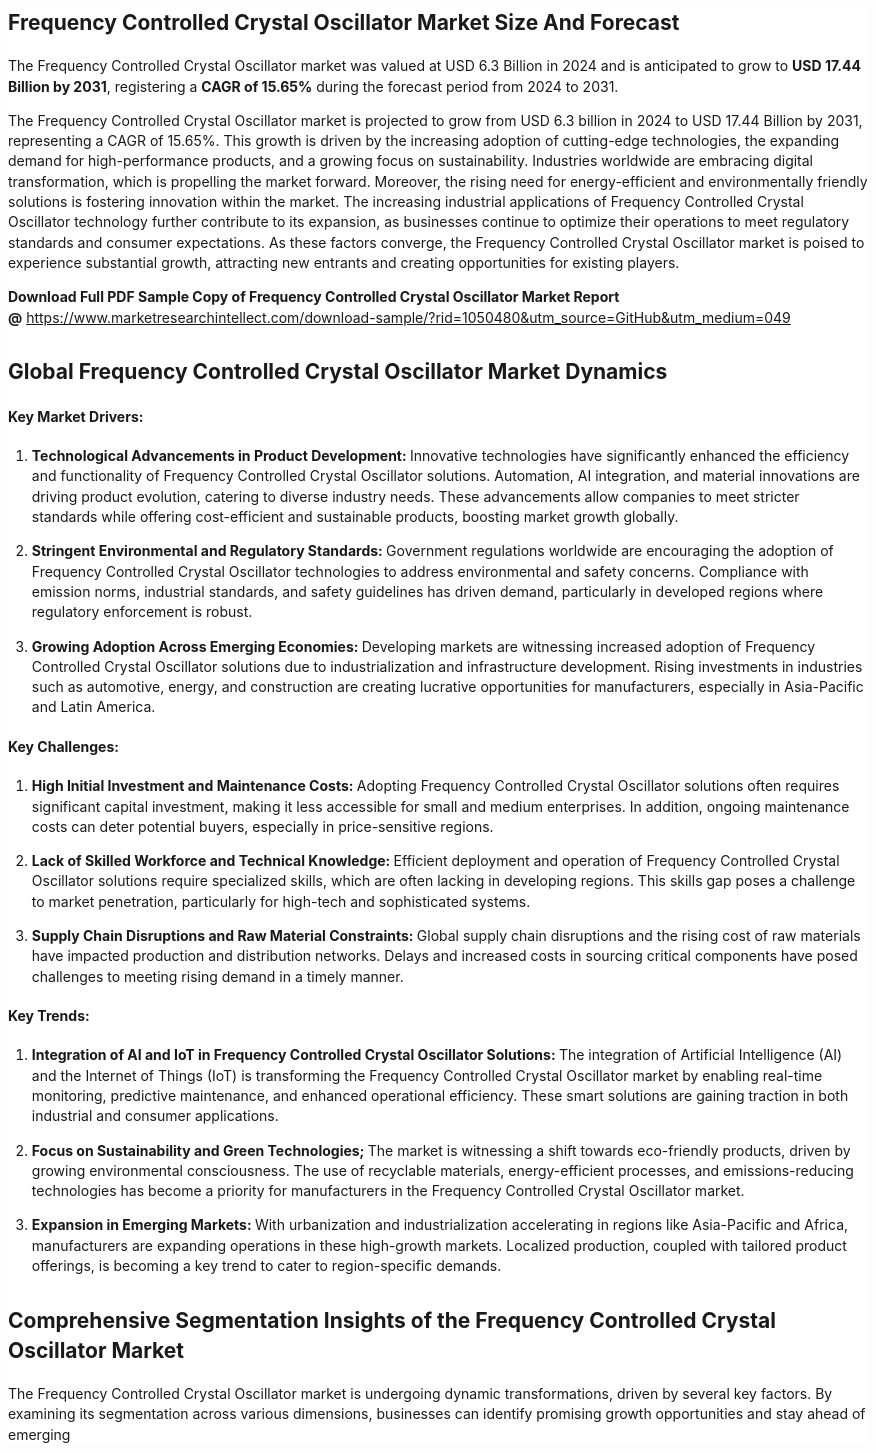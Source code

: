 <h2>Frequency Controlled Crystal Oscillator Market Size And Forecast</h2><p>The Frequency Controlled Crystal Oscillator market was valued at USD 6.3 Billion in 2024 and is anticipated to grow to <strong>USD 17.44 Billion by 2031</strong>, registering a <strong>CAGR of 15.65%</strong> during the forecast period from 2024 to 2031.</p><p>The Frequency Controlled Crystal Oscillator market is projected to grow from USD 6.3 billion in 2024 to USD 17.44 Billion by 2031, representing a CAGR of 15.65%. This growth is driven by the increasing adoption of cutting-edge technologies, the expanding demand for high-performance products, and a growing focus on sustainability. Industries worldwide are embracing digital transformation, which is propelling the market forward. Moreover, the rising need for energy-efficient and environmentally friendly solutions is fostering innovation within the market. The increasing industrial applications of Frequency Controlled Crystal Oscillator technology further contribute to its expansion, as businesses continue to optimize their operations to meet regulatory standards and consumer expectations. As these factors converge, the Frequency Controlled Crystal Oscillator market is poised to experience substantial growth, attracting new entrants and creating opportunities for existing players.</p><p><strong>Download Full PDF Sample Copy of Frequency Controlled Crystal Oscillator Market Report @</strong>&nbsp;<a href="https://www.marketresearchintellect.com/download-sample/?rid=1050480&amp;utm_source=GitHub&amp;utm_medium=049">https://www.marketresearchintellect.com/download-sample/?rid=1050480&amp;utm_source=GitHub&amp;utm_medium=049</a></p><h2>Global Frequency Controlled Crystal Oscillator Market Dynamics</h2><h4><strong>Key Market Drivers:</strong></h4><ol><li><p><strong>Technological Advancements in Product Development:&nbsp;</strong>Innovative technologies have significantly enhanced the efficiency and functionality of Frequency Controlled Crystal Oscillator solutions. Automation, AI integration, and material innovations are driving product evolution, catering to diverse industry needs. These advancements allow companies to meet stricter standards while offering cost-efficient and sustainable products, boosting market growth globally.</p></li><li><p><strong>Stringent Environmental and Regulatory Standards:&nbsp;</strong>Government regulations worldwide are encouraging the adoption of Frequency Controlled Crystal Oscillator technologies to address environmental and safety concerns. Compliance with emission norms, industrial standards, and safety guidelines has driven demand, particularly in developed regions where regulatory enforcement is robust.</p></li><li><p><strong>Growing Adoption Across Emerging Economies:&nbsp;</strong>Developing markets are witnessing increased adoption of Frequency Controlled Crystal Oscillator solutions due to industrialization and infrastructure development. Rising investments in industries such as automotive, energy, and construction are creating lucrative opportunities for manufacturers, especially in Asia-Pacific and Latin America.</p></li></ol><h4><strong>Key Challenges:</strong></h4><ol><li><p><strong>High Initial Investment and Maintenance Costs:&nbsp;</strong>Adopting Frequency Controlled Crystal Oscillator solutions often requires significant capital investment, making it less accessible for small and medium enterprises. In addition, ongoing maintenance costs can deter potential buyers, especially in price-sensitive regions.</p></li><li><p><strong>Lack of Skilled Workforce and Technical Knowledge:&nbsp;</strong>Efficient deployment and operation of Frequency Controlled Crystal Oscillator solutions require specialized skills, which are often lacking in developing regions. This skills gap poses a challenge to market penetration, particularly for high-tech and sophisticated systems.</p></li><li><p><strong>Supply Chain Disruptions and Raw Material Constraints:&nbsp;</strong>Global supply chain disruptions and the rising cost of raw materials have impacted production and distribution networks. Delays and increased costs in sourcing critical components have posed challenges to meeting rising demand in a timely manner.</p></li></ol><h4><strong>Key Trends:</strong></h4><ol><li><p><strong>Integration of AI and IoT in Frequency Controlled Crystal Oscillator Solutions:&nbsp;</strong>The integration of Artificial Intelligence (AI) and the Internet of Things (IoT) is transforming the Frequency Controlled Crystal Oscillator market by enabling real-time monitoring, predictive maintenance, and enhanced operational efficiency. These smart solutions are gaining traction in both industrial and consumer applications.</p></li><li><p><strong>Focus on Sustainability and Green Technologies;&nbsp;</strong>The market is witnessing a shift towards eco-friendly products, driven by growing environmental consciousness. The use of recyclable materials, energy-efficient processes, and emissions-reducing technologies has become a priority for manufacturers in the Frequency Controlled Crystal Oscillator market.</p></li><li><p><strong>Expansion in Emerging Markets:&nbsp;</strong>With urbanization and industrialization accelerating in regions like Asia-Pacific and Africa, manufacturers are expanding operations in these high-growth markets. Localized production, coupled with tailored product offerings, is becoming a key trend to cater to region-specific demands.</p></li></ol><div class="article-main__content" data-test-id="publishing-text-block"><h2>Comprehensive Segmentation Insights of the Frequency Controlled Crystal Oscillator Market</h2><p>The Frequency Controlled Crystal Oscillator market is undergoing dynamic transformations, driven by several key factors. By examining its segmentation across various dimensions, businesses can identify promising growth opportunities and stay ahead of emerging